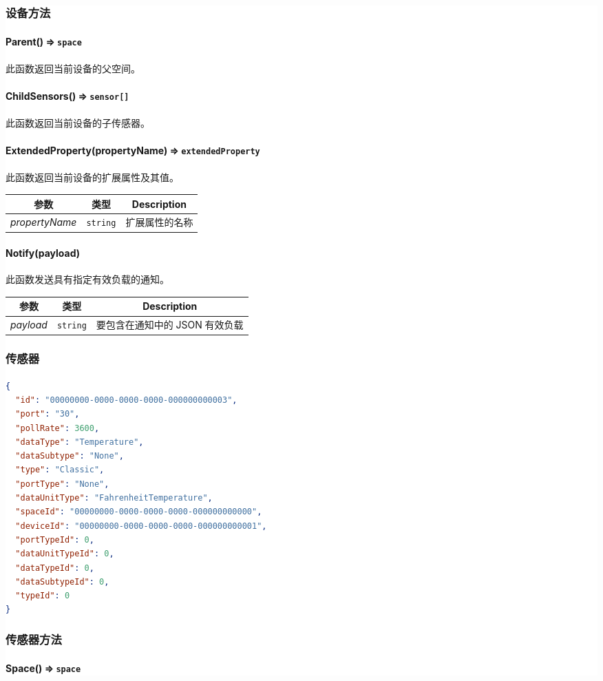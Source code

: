 ### <a name="device-methods"></a>设备方法

#### <a name="parent--space"></a>Parent() ⇒ `space`

此函数返回当前设备的父空间。

#### <a name="childsensors--sensor"></a>ChildSensors() ⇒ `sensor[]`

此函数返回当前设备的子传感器。

#### <a name="extendedpropertypropertyname--extendedproperty"></a>ExtendedProperty(propertyName) ⇒ `extendedProperty`

此函数返回当前设备的扩展属性及其值。

| 参数  | 类型                | Description  |
| ------ | ------------------- | ------------ |
| *propertyName* | `string` | 扩展属性的名称 |

#### <a name="notifypayload"></a>Notify(payload)

此函数发送具有指定有效负载的通知。

| 参数  | 类型                | Description  |
| ------ | ------------------- | ------------ |
| *payload* | `string` | 要包含在通知中的 JSON 有效负载 |

### <a name="sensor"></a>传感器

```JSON
{
  "id": "00000000-0000-0000-0000-000000000003",
  "port": "30",
  "pollRate": 3600,
  "dataType": "Temperature",
  "dataSubtype": "None",
  "type": "Classic",
  "portType": "None",
  "dataUnitType": "FahrenheitTemperature",
  "spaceId": "00000000-0000-0000-0000-000000000000",
  "deviceId": "00000000-0000-0000-0000-000000000001",
  "portTypeId": 0,
  "dataUnitTypeId": 0,
  "dataTypeId": 0,
  "dataSubtypeId": 0,
  "typeId": 0  
}
```

### <a name="sensor-methods"></a>传感器方法

#### <a name="space--space"></a>Space() ⇒ `space`
